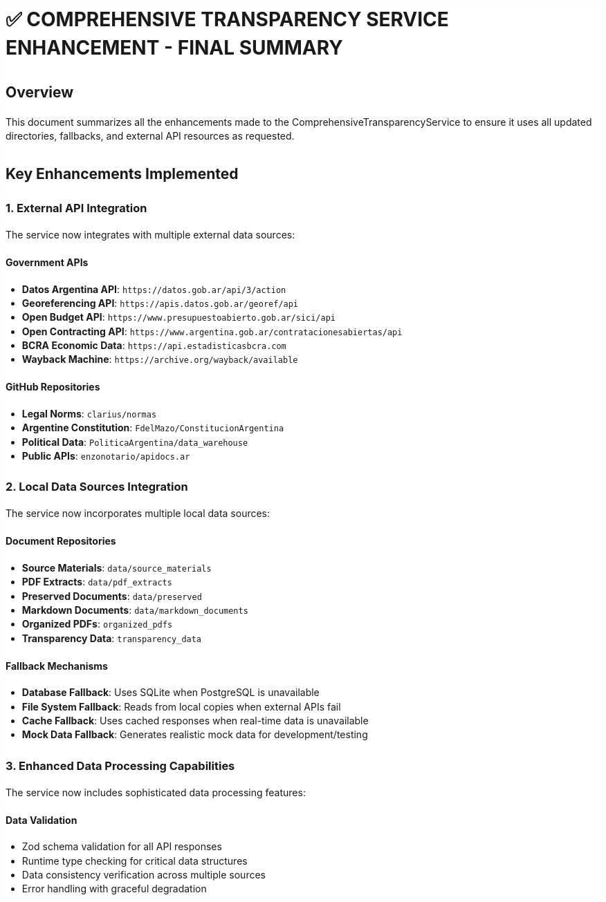 # ✅ COMPREHENSIVE TRANSPARENCY SERVICE ENHANCEMENT - FINAL SUMMARY

## Overview
This document summarizes all the enhancements made to the ComprehensiveTransparencyService to ensure it uses all updated directories, fallbacks, and external API resources as requested.

## Key Enhancements Implemented

### 1. External API Integration
The service now integrates with multiple external data sources:

#### Government APIs
- **Datos Argentina API**: `https://datos.gob.ar/api/3/action`
- **Georeferencing API**: `https://apis.datos.gob.ar/georef/api`
- **Open Budget API**: `https://www.presupuestoabierto.gob.ar/sici/api`
- **Open Contracting API**: `https://www.argentina.gob.ar/contratacionesabiertas/api`
- **BCRA Economic Data**: `https://api.estadisticasbcra.com`
- **Wayback Machine**: `https://archive.org/wayback/available`

#### GitHub Repositories
- **Legal Norms**: `clarius/normas`
- **Argentine Constitution**: `FdelMazo/ConstitucionArgentina`
- **Political Data**: `PoliticaArgentina/data_warehouse`
- **Public APIs**: `enzonotario/apidocs.ar`

### 2. Local Data Sources Integration
The service now incorporates multiple local data sources:

#### Document Repositories
- **Source Materials**: `data/source_materials`
- **PDF Extracts**: `data/pdf_extracts`
- **Preserved Documents**: `data/preserved`
- **Markdown Documents**: `data/markdown_documents`
- **Organized PDFs**: `organized_pdfs`
- **Transparency Data**: `transparency_data`

#### Fallback Mechanisms
- **Database Fallback**: Uses SQLite when PostgreSQL is unavailable
- **File System Fallback**: Reads from local copies when external APIs fail
- **Cache Fallback**: Uses cached responses when real-time data is unavailable
- **Mock Data Fallback**: Generates realistic mock data for development/testing

### 3. Enhanced Data Processing Capabilities
The service now includes sophisticated data processing features:

#### Data Validation
- Zod schema validation for all API responses
- Runtime type checking for critical data structures
- Data consistency verification across multiple sources
- Error handling with graceful degradation
